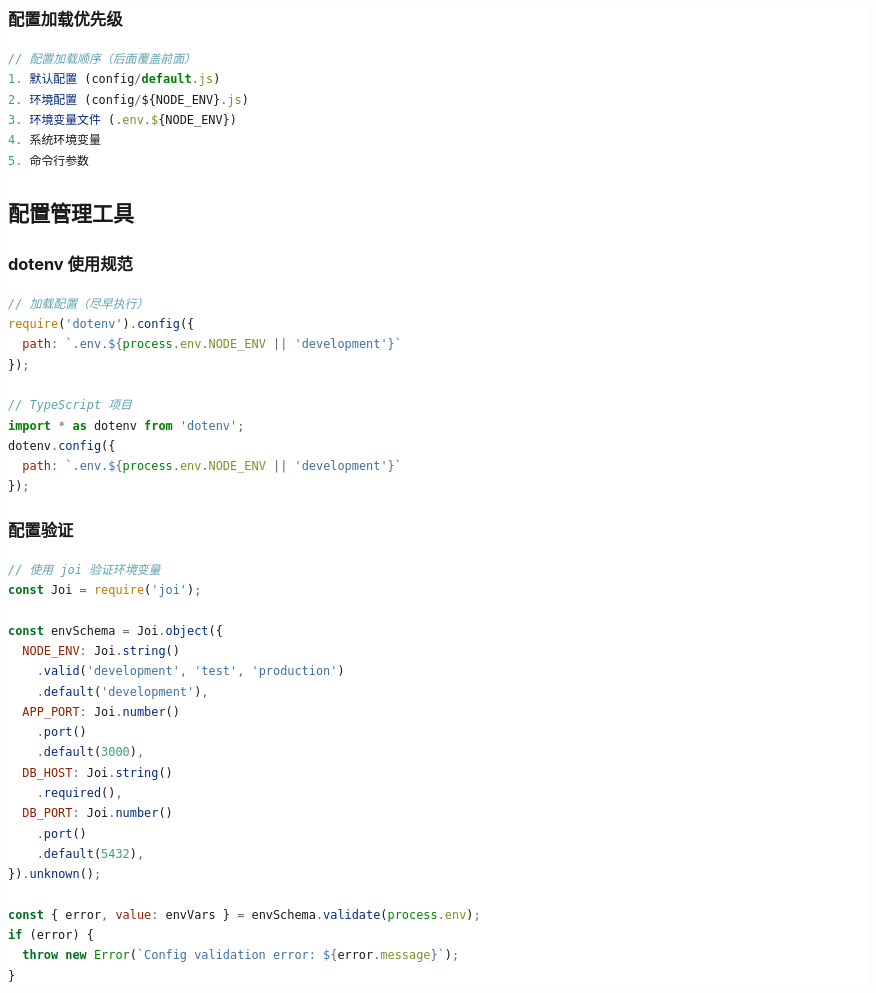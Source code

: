 ### 配置加载优先级

```javascript
// 配置加载顺序（后面覆盖前面）
1. 默认配置 (config/default.js)
2. 环境配置 (config/${NODE_ENV}.js)
3. 环境变量文件 (.env.${NODE_ENV})
4. 系统环境变量
5. 命令行参数
```

## 配置管理工具

### dotenv 使用规范

```javascript
// 加载配置（尽早执行）
require('dotenv').config({
  path: `.env.${process.env.NODE_ENV || 'development'}`
});

// TypeScript 项目
import * as dotenv from 'dotenv';
dotenv.config({
  path: `.env.${process.env.NODE_ENV || 'development'}`
});
```

### 配置验证

```javascript
// 使用 joi 验证环境变量
const Joi = require('joi');

const envSchema = Joi.object({
  NODE_ENV: Joi.string()
    .valid('development', 'test', 'production')
    .default('development'),
  APP_PORT: Joi.number()
    .port()
    .default(3000),
  DB_HOST: Joi.string()
    .required(),
  DB_PORT: Joi.number()
    .port()
    .default(5432),
}).unknown();

const { error, value: envVars } = envSchema.validate(process.env);
if (error) {
  throw new Error(`Config validation error: ${error.message}`);
}
```
